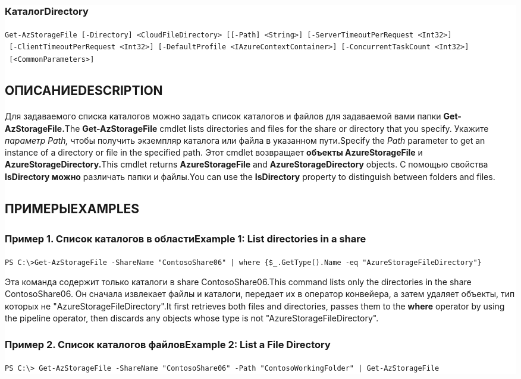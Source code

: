 ### <span data-ttu-id="e4f98-107">Каталог</span><span class="sxs-lookup"><span data-stu-id="e4f98-107">Directory</span></span>
```
Get-AzStorageFile [-Directory] <CloudFileDirectory> [[-Path] <String>] [-ServerTimeoutPerRequest <Int32>]
 [-ClientTimeoutPerRequest <Int32>] [-DefaultProfile <IAzureContextContainer>] [-ConcurrentTaskCount <Int32>]
 [<CommonParameters>]
```

## <span data-ttu-id="e4f98-108">ОПИСАНИЕ</span><span class="sxs-lookup"><span data-stu-id="e4f98-108">DESCRIPTION</span></span>
<span data-ttu-id="e4f98-109">Для задаваемого списка каталогов можно задать список каталогов и файлов для задаваемой вами папки **Get-AzStorageFile.**</span><span class="sxs-lookup"><span data-stu-id="e4f98-109">The **Get-AzStorageFile** cmdlet lists directories and files for the share or directory that you specify.</span></span>
<span data-ttu-id="e4f98-110">Укажите *параметр Path,* чтобы получить экземпляр каталога или файла в указанном пути.</span><span class="sxs-lookup"><span data-stu-id="e4f98-110">Specify the *Path* parameter to get an instance of a directory or file in the specified path.</span></span>
<span data-ttu-id="e4f98-111">Этот cmdlet возвращает **объекты AzureStorageFile** и **AzureStorageDirectory.**</span><span class="sxs-lookup"><span data-stu-id="e4f98-111">This cmdlet returns **AzureStorageFile** and **AzureStorageDirectory** objects.</span></span>
<span data-ttu-id="e4f98-112">С помощью свойства **IsDirectory можно** различать папки и файлы.</span><span class="sxs-lookup"><span data-stu-id="e4f98-112">You can use the **IsDirectory** property to distinguish between folders and files.</span></span>

## <span data-ttu-id="e4f98-113">ПРИМЕРЫ</span><span class="sxs-lookup"><span data-stu-id="e4f98-113">EXAMPLES</span></span>

### <span data-ttu-id="e4f98-114">Пример 1. Список каталогов в области</span><span class="sxs-lookup"><span data-stu-id="e4f98-114">Example 1: List directories in a share</span></span>
```
PS C:\>Get-AzStorageFile -ShareName "ContosoShare06" | where {$_.GetType().Name -eq "AzureStorageFileDirectory"}
```

<span data-ttu-id="e4f98-115">Эта команда содержит только каталоги в share ContosoShare06.</span><span class="sxs-lookup"><span data-stu-id="e4f98-115">This command lists only the directories in the share ContosoShare06.</span></span>
<span data-ttu-id="e4f98-116">Он сначала извлекает файлы и каталоги,  передает их в оператор конвейера, а затем удаляет объекты, тип которых не "AzureStorageFileDirectory".</span><span class="sxs-lookup"><span data-stu-id="e4f98-116">It first retrieves both files and directories, passes them to the **where** operator by using the pipeline operator, then discards any objects whose type is not "AzureStorageFileDirectory".</span></span>

### <span data-ttu-id="e4f98-117">Пример 2. Список каталогов файлов</span><span class="sxs-lookup"><span data-stu-id="e4f98-117">Example 2: List a File Directory</span></span>
```
PS C:\> Get-AzStorageFile -ShareName "ContosoShare06" -Path "ContosoWorkingFolder" | Get-AzStorageFile
```

